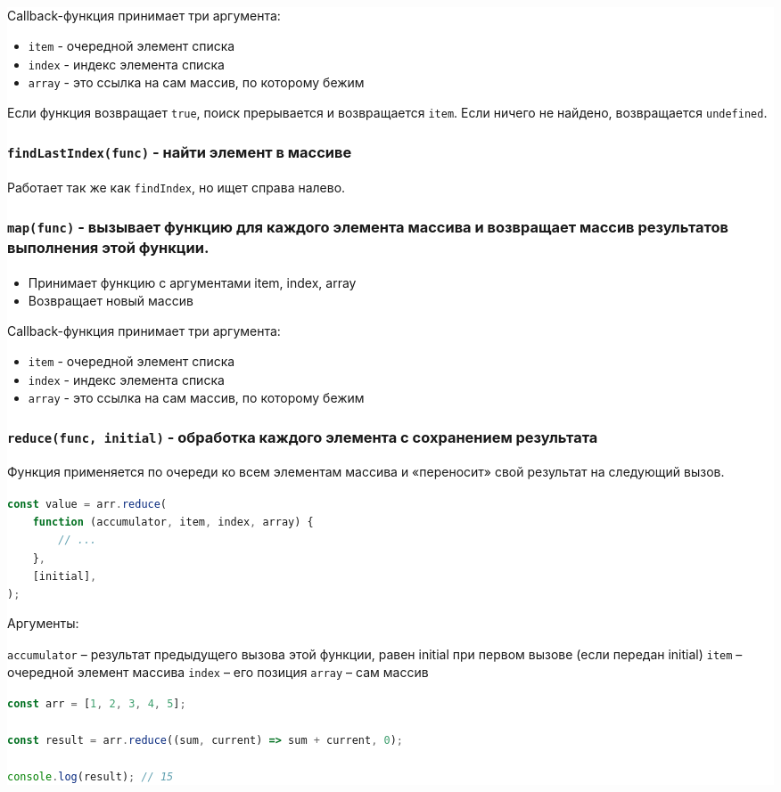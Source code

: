 Callback-функция принимает три аргумента:

- `item` - очередной элемент списка
- `index` - индекс элемента списка
- `array` - это ссылка на сам массив, по которому бежим

Если функция возвращает `true`, поиск прерывается и возвращается `item`. Если ничего не найдено, возвращается `undefined`.

### `findLastIndex(func)` - найти элемент в массиве

Работает так же как `findIndex`, но ищет справа налево.

### `map(func)` - вызывает функцию для каждого элемента массива и возвращает массив результатов выполнения этой функции.

- Принимает функцию с аргументами item, index, array
- Возвращает новый массив

Callback-функция принимает три аргумента:

- `item` - очередной элемент списка
- `index` - индекс элемента списка
- `array` - это ссылка на сам массив, по которому бежим

### `reduce(func, initial)` - обработка каждого элемента с сохранением результата

Функция применяется по очереди ко всем элементам массива и «переносит» свой результат на следующий вызов.

```js
const value = arr.reduce(
    function (accumulator, item, index, array) {
        // ...
    },
    [initial],
);
```

Аргументы:

`accumulator` – результат предыдущего вызова этой функции, равен initial при первом вызове (если передан initial)
`item` – очередной элемент массива
`index` – его позиция
`array` – сам массив

```js
const arr = [1, 2, 3, 4, 5];

const result = arr.reduce((sum, current) => sum + current, 0);

console.log(result); // 15
```
